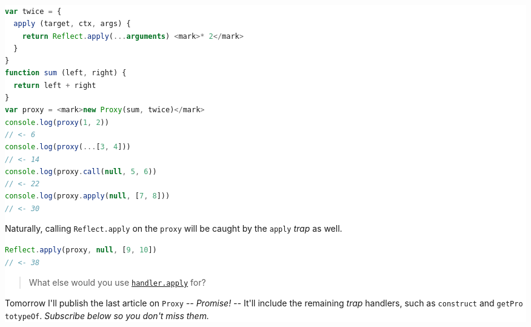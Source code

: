 ```js
var twice = {
  apply (target, ctx, args) {
    return Reflect.apply(...arguments) <mark>* 2</mark>
  }
}
function sum (left, right) {
  return left + right
}
var proxy = <mark>new Proxy(sum, twice)</mark>
console.log(proxy(1, 2))
// <- 6
console.log(proxy(...[3, 4]))
// <- 14
console.log(proxy.call(null, 5, 6))
// <- 22
console.log(proxy.apply(null, [7, 8]))
// <- 30
```

Naturally, calling `Reflect.apply` on the `proxy` will be caught by the `apply` _trap_ as well.

```js
Reflect.apply(proxy, null, [9, 10])
// <- 38
```

> What else would you use [`handler.apply`][13] for?

Tomorrow I'll publish the last article on `Proxy` _-- Promise! --_ It'll include the remaining _trap_ handlers, such as `construct` and `getPrototypeOf`. _Subscribe below so you don't miss them._

[1]: https://developer.mozilla.org/en/docs/Web/JavaScript/Reference/Global_Objects/Proxy#No-op_forwarding_proxy "No-op forwarding proxy on MDN"
[2]: /articles/es6-weakmaps-sets-and-weaksets-in-depth "ES6 WeakMaps, Sets, and WeakSets in Depth on Pony Foo"
[3]: https://developer.mozilla.org/en-US/docs/Web/JavaScript/Reference/Global_Objects/Proxy/handler/getPrototypeOf "handler.getPrototypeOf() on MDN"
[4]: https://developer.mozilla.org/en-US/docs/Web/JavaScript/Reference/Global_Objects/Proxy/handler/setPrototypeOf "handler.setPrototypeOf() on MDN"
[5]: https://developer.mozilla.org/en-US/docs/Web/JavaScript/Reference/Global_Objects/Proxy/handler/isExtensible "handler.isExtensible() on MDN"
[6]: https://developer.mozilla.org/en-US/docs/Web/JavaScript/Reference/Global_Objects/Proxy/handler/preventExtensions "handler.preventExtensions() on MDN"
[7]: https://developer.mozilla.org/en-US/docs/Web/JavaScript/Reference/Global_Objects/Proxy/handler/getOwnPropertyDescriptor "handler.getOwnPropertyDescriptor()"
[8]: https://developer.mozilla.org/en-US/docs/Web/JavaScript/Reference/Global_Objects/Proxy/handler/defineProperty "handler.defineProperty() on MDN"
[9]: https://developer.mozilla.org/en-US/docs/Web/JavaScript/Reference/Global_Objects/Proxy/handler/has "handler.has() on MDN"
[10]: https://developer.mozilla.org/en-US/docs/Web/JavaScript/Reference/Global_Objects/Proxy/handler/deleteProperty "handler.deleteProperty() on MDN"
[11]: https://developer.mozilla.org/en-US/docs/Web/JavaScript/Reference/Global_Objects/Proxy/handler/enumerate "handler.enumerate() on MDN"
[12]: https://developer.mozilla.org/en-US/docs/Web/JavaScript/Reference/Global_Objects/Proxy/handler/ownKeys "handler.ownKeys() on MDN"
[13]: https://developer.mozilla.org/en-US/docs/Web/JavaScript/Reference/Global_Objects/Proxy/handler/apply "handler.apply() on MDN"
[14]: https://developer.mozilla.org/en-US/docs/Web/JavaScript/Reference/Global_Objects/Proxy/handler/construct "handler.construct() on MDN"
[15]: https://developer.mozilla.org/en-US/docs/Web/JavaScript/Reference/Global_Objects/Proxy/handler/get "handler.get() on MDN"
[16]: https://developer.mozilla.org/en-US/docs/Web/JavaScript/Reference/Global_Objects/Proxy/handler/set "handler.set() on MDN"
[17]: /articles/es6-template-strings-in-depth "ES6 Template Literals in Depth on Pony Foo"
[18]: /articles/es6-proxies-in-depth#set "ES6 Proxy set trap example"
[19]: https://en.wikipedia.org/wiki/Goldilocks_and_the_Three_Bears "Goldilocks and the Three Bears on Wikipedia"
[20]: #has "ES6 Proxy has trap example"
[21]: https://developer.mozilla.org/en-US/docs/Web/JavaScript/Reference/Statements/for...in#Description "for..in loops on MDN"
[22]: /articles/es6-iterators-in-depth "ES6 Iterators in Depth on Pony Foo"
[23]: /articles/es6-spread-and-butter-in-depth "ES6 Spread and Butter in Depth on Pony Foo"
[24]:  /articles/es6-classes-in-depth "ES6 Classes in Depth on Pony Foo"
[25]: https://developer.mozilla.org/en-US/docs/Web/JavaScript/Reference/Global_Objects/Object/defineProperty "Object.defineProperty() on MDN"
[29]: /articles/es6-proxies-in-depth "ES6 Proxies in Depth on Pony Foo"
[30]:  /articles/tagged/es6-in-depth "Articles tagged es6-in-depth on Pony Foo"


  [Symbol('secret')]: 'baz',
  [Symbol('secret')]: 'baz',
  [<mark>Symbol('secret')</mark>]: 'baz',